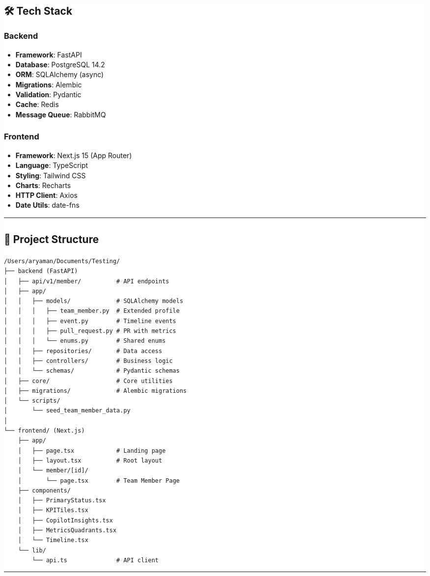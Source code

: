 
## 🛠️ Tech Stack

### Backend
- **Framework**: FastAPI
- **Database**: PostgreSQL 14.2
- **ORM**: SQLAlchemy (async)
- **Migrations**: Alembic
- **Validation**: Pydantic
- **Cache**: Redis
- **Message Queue**: RabbitMQ

### Frontend
- **Framework**: Next.js 15 (App Router)
- **Language**: TypeScript
- **Styling**: Tailwind CSS
- **Charts**: Recharts
- **HTTP Client**: Axios
- **Date Utils**: date-fns

---

## 📁 Project Structure

```
/Users/aryaman/Documents/Testing/
├── backend (FastAPI)
│   ├── api/v1/member/          # API endpoints
│   ├── app/
│   │   ├── models/             # SQLAlchemy models
│   │   │   ├── team_member.py  # Extended profile
│   │   │   ├── event.py        # Timeline events
│   │   │   ├── pull_request.py # PR with metrics
│   │   │   └── enums.py        # Shared enums
│   │   ├── repositories/       # Data access
│   │   ├── controllers/        # Business logic
│   │   └── schemas/            # Pydantic schemas
│   ├── core/                   # Core utilities
│   ├── migrations/             # Alembic migrations
│   └── scripts/
│       └── seed_team_member_data.py
│
└── frontend/ (Next.js)
    ├── app/
    │   ├── page.tsx            # Landing page
    │   ├── layout.tsx          # Root layout
    │   └── member/[id]/
    │       └── page.tsx        # Team Member Page
    ├── components/
    │   ├── PrimaryStatus.tsx
    │   ├── KPITiles.tsx
    │   ├── CopilotInsights.tsx
    │   ├── MetricsQuadrants.tsx
    │   └── Timeline.tsx
    └── lib/
        └── api.ts              # API client
```

---